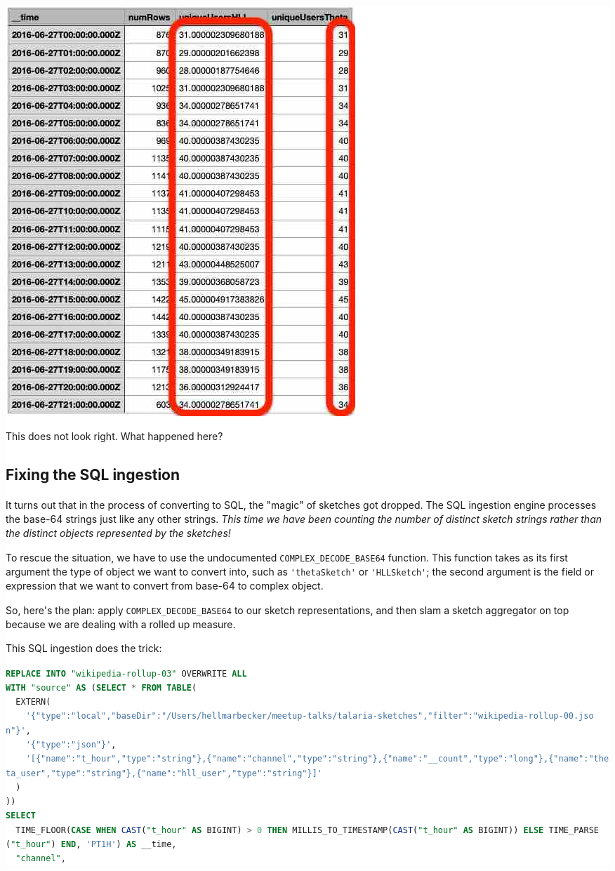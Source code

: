 ![Query with naive Talaria ingestion](/assets/2022-12-26-05-query-naive.jpg)

This does not look right. What happened here?

## Fixing the SQL ingestion

It turns out that in the process of converting to SQL, the "magic" of sketches got dropped. The SQL ingestion engine processes the base-64 strings just like any other strings. _This time we have been counting the number of distinct sketch strings rather than the distinct objects represented by the sketches!_

To rescue the situation, we have to use the undocumented `COMPLEX_DECODE_BASE64` function. This function takes as its first argument the type of object we want to convert into, such as `'thetaSketch'` or `'HLLSketch'`; the second argument is the field or expression that we want to convert from base-64 to complex object.

So, here's the plan: apply `COMPLEX_DECODE_BASE64` to our sketch representations, and then slam a sketch aggregator on top because we are dealing with a rolled up measure.

This SQL ingestion does the trick:

```sql
REPLACE INTO "wikipedia-rollup-03" OVERWRITE ALL
WITH "source" AS (SELECT * FROM TABLE(
  EXTERN(
    '{"type":"local","baseDir":"/Users/hellmarbecker/meetup-talks/talaria-sketches","filter":"wikipedia-rollup-00.json"}',
    '{"type":"json"}',
    '[{"name":"t_hour","type":"string"},{"name":"channel","type":"string"},{"name":"__count","type":"long"},{"name":"theta_user","type":"string"},{"name":"hll_user","type":"string"}]'
  )
))
SELECT
  TIME_FLOOR(CASE WHEN CAST("t_hour" AS BIGINT) > 0 THEN MILLIS_TO_TIMESTAMP(CAST("t_hour" AS BIGINT)) ELSE TIME_PARSE("t_hour") END, 'PT1H') AS __time,
  "channel",
```